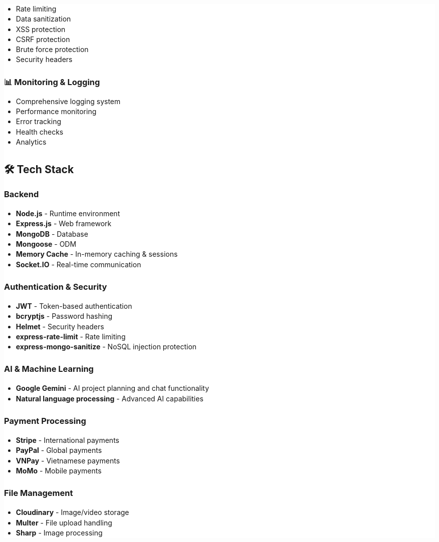 - Rate limiting
- Data sanitization
- XSS protection
- CSRF protection
- Brute force protection
- Security headers

### 📊 Monitoring & Logging

- Comprehensive logging system
- Performance monitoring
- Error tracking
- Health checks
- Analytics

## 🛠️ Tech Stack

### Backend

- **Node.js** - Runtime environment
- **Express.js** - Web framework
- **MongoDB** - Database
- **Mongoose** - ODM
- **Memory Cache** - In-memory caching & sessions
- **Socket.IO** - Real-time communication

### Authentication & Security

- **JWT** - Token-based authentication
- **bcryptjs** - Password hashing
- **Helmet** - Security headers
- **express-rate-limit** - Rate limiting
- **express-mongo-sanitize** - NoSQL injection protection

### AI & Machine Learning

- **Google Gemini** - AI project planning and chat functionality
- **Natural language processing** - Advanced AI capabilities

### Payment Processing

- **Stripe** - International payments
- **PayPal** - Global payments
- **VNPay** - Vietnamese payments
- **MoMo** - Mobile payments

### File Management

- **Cloudinary** - Image/video storage
- **Multer** - File upload handling
- **Sharp** - Image processing

